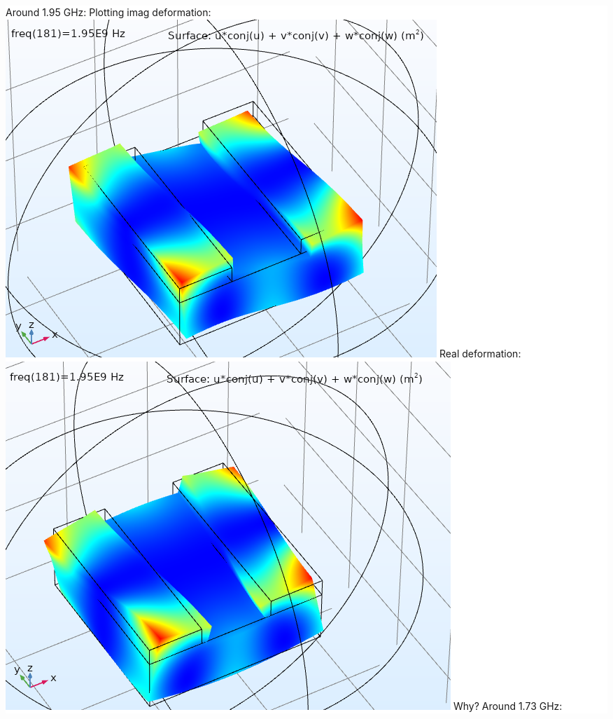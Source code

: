 
Around 1.95 GHz:
Plotting imag deformation: ![Image 10](/assets/images/imported/estimating-a-nanomech-resonator-with-a-jj-or-tuning-it-by-bc/image10.png)
Real deformation: ![Image 77](/assets/images/imported/estimating-a-nanomech-resonator-with-a-jj-or-tuning-it-by-bc/image77.png)
Why?
Around 1.73 GHz: